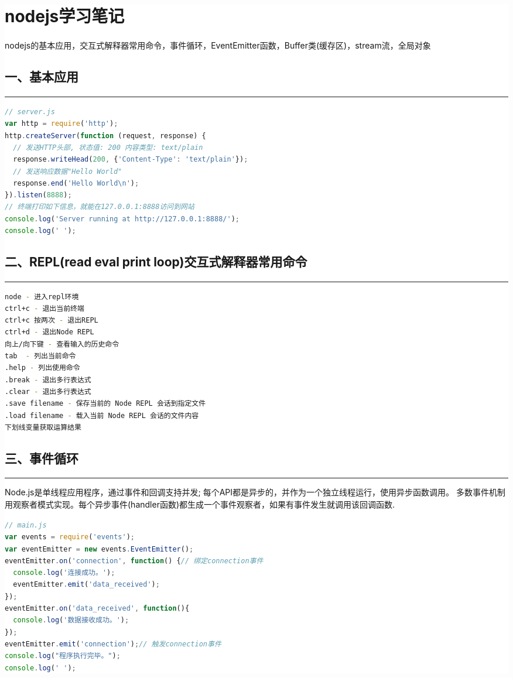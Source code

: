 

# nodejs学习笔记

nodejs的基本应用，交互式解释器常用命令，事件循环，EventEmitter函数，Buffer类(缓存区)，stream流，全局对象

## 一、基本应用

---

```javascript
// server.js
var http = require('http');
http.createServer(function (request, response) {
  // 发送HTTP头部, 状态值: 200 内容类型: text/plain
  response.writeHead(200, {'Content-Type': 'text/plain'});
  // 发送响应数据"Hello World"
  response.end('Hello World\n');
}).listen(8888);
// 终端打印如下信息，就能在127.0.0.1:8888访问到网站
console.log('Server running at http://127.0.0.1:8888/');
console.log(' ');
```

## 二、REPL(read eval print loop)交互式解释器常用命令

---

```bash
node - 进入repl环境
ctrl+c - 退出当前终端
ctrl+c 按两次 - 退出REPL
ctrl+d - 退出Node REPL
向上/向下键 - 查看输入的历史命令
tab  - 列出当前命令
.help - 列出使用命令
.break - 退出多行表达式
.clear - 退出多行表达式
.save filename - 保存当前的 Node REPL 会话到指定文件
.load filename - 载入当前 Node REPL 会话的文件内容
下划线变量获取运算结果
```

## 三、事件循环

---

Node.js是单线程应用程序，通过事件和回调支持并发; 每个API都是异步的，并作为一个独立线程运行，使用异步函数调用。
多数事件机制用观察者模式实现。每个异步事件(handler函数)都生成一个事件观察者，如果有事件发生就调用该回调函数.

```javascript
// main.js
var events = require('events');
var eventEmitter = new events.EventEmitter();
eventEmitter.on('connection', function() {// 绑定connection事件
  console.log('连接成功。');
  eventEmitter.emit('data_received');
});
eventEmitter.on('data_received', function(){
  console.log('数据接收成功。');
});
eventEmitter.emit('connection');// 触发connection事件
console.log("程序执行完毕。");
console.log(' ');

```